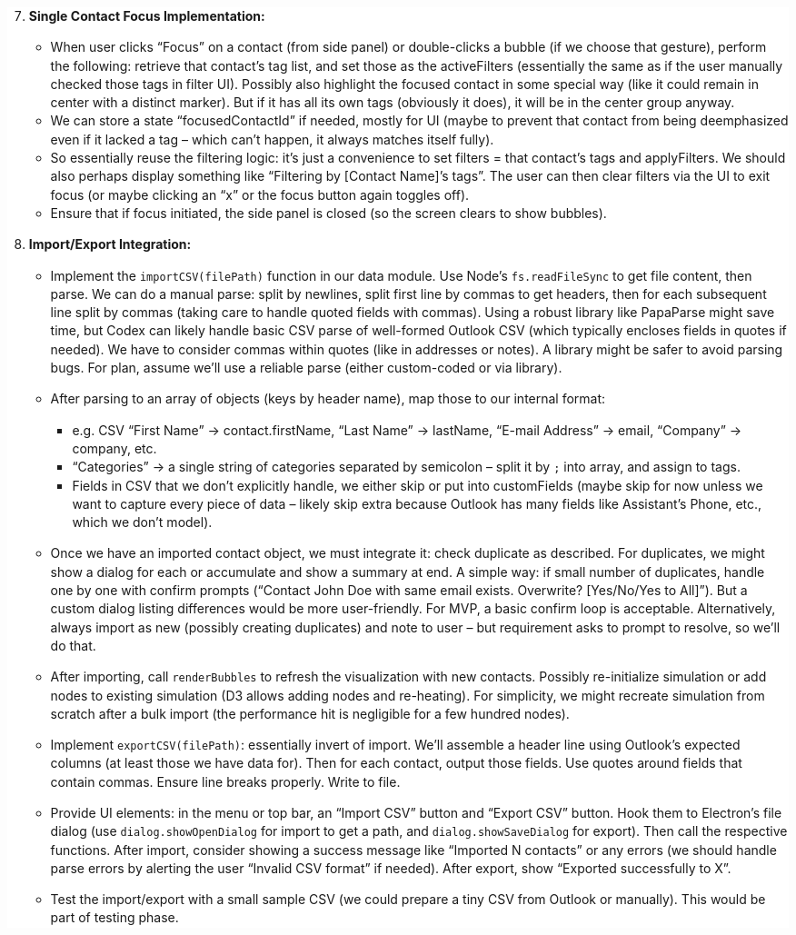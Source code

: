 7. **Single Contact Focus Implementation:**

   * When user clicks “Focus” on a contact (from side panel) or double-clicks a bubble (if we choose that gesture), perform the following: retrieve that contact’s tag list, and set those as the activeFilters (essentially the same as if the user manually checked those tags in filter UI). Possibly also highlight the focused contact in some special way (like it could remain in center with a distinct marker). But if it has all its own tags (obviously it does), it will be in the center group anyway.
   * We can store a state “focusedContactId” if needed, mostly for UI (maybe to prevent that contact from being deemphasized even if it lacked a tag – which can’t happen, it always matches itself fully).
   * So essentially reuse the filtering logic: it’s just a convenience to set filters = that contact’s tags and applyFilters. We should also perhaps display something like “Filtering by \[Contact Name]’s tags”. The user can then clear filters via the UI to exit focus (or maybe clicking an “x” or the focus button again toggles off).
   * Ensure that if focus initiated, the side panel is closed (so the screen clears to show bubbles).

8. **Import/Export Integration:**

   * Implement the `importCSV(filePath)` function in our data module. Use Node’s `fs.readFileSync` to get file content, then parse. We can do a manual parse: split by newlines, split first line by commas to get headers, then for each subsequent line split by commas (taking care to handle quoted fields with commas). Using a robust library like PapaParse might save time, but Codex can likely handle basic CSV parse of well-formed Outlook CSV (which typically encloses fields in quotes if needed). We have to consider commas within quotes (like in addresses or notes). A library might be safer to avoid parsing bugs. For plan, assume we’ll use a reliable parse (either custom-coded or via library).
   * After parsing to an array of objects (keys by header name), map those to our internal format:

     * e.g. CSV “First Name” -> contact.firstName, “Last Name” -> lastName, “E-mail Address” -> email, “Company” -> company, etc.
     * “Categories” -> a single string of categories separated by semicolon – split it by `;` into array, and assign to tags.
     * Fields in CSV that we don’t explicitly handle, we either skip or put into customFields (maybe skip for now unless we want to capture every piece of data – likely skip extra because Outlook has many fields like Assistant’s Phone, etc., which we don’t model).
   * Once we have an imported contact object, we must integrate it: check duplicate as described. For duplicates, we might show a dialog for each or accumulate and show a summary at end. A simple way: if small number of duplicates, handle one by one with confirm prompts (“Contact John Doe with same email exists. Overwrite? \[Yes/No/Yes to All]”). But a custom dialog listing differences would be more user-friendly. For MVP, a basic confirm loop is acceptable. Alternatively, always import as new (possibly creating duplicates) and note to user – but requirement asks to prompt to resolve, so we’ll do that.
   * After importing, call `renderBubbles` to refresh the visualization with new contacts. Possibly re-initialize simulation or add nodes to existing simulation (D3 allows adding nodes and re-heating). For simplicity, we might recreate simulation from scratch after a bulk import (the performance hit is negligible for a few hundred nodes).
   * Implement `exportCSV(filePath)`: essentially invert of import. We’ll assemble a header line using Outlook’s expected columns (at least those we have data for). Then for each contact, output those fields. Use quotes around fields that contain commas. Ensure line breaks properly. Write to file.
   * Provide UI elements: in the menu or top bar, an “Import CSV” button and “Export CSV” button. Hook them to Electron’s file dialog (use `dialog.showOpenDialog` for import to get a path, and `dialog.showSaveDialog` for export). Then call the respective functions. After import, consider showing a success message like “Imported N contacts” or any errors (we should handle parse errors by alerting the user “Invalid CSV format” if needed). After export, show “Exported successfully to X”.
   * Test the import/export with a small sample CSV (we could prepare a tiny CSV from Outlook or manually). This would be part of testing phase.
